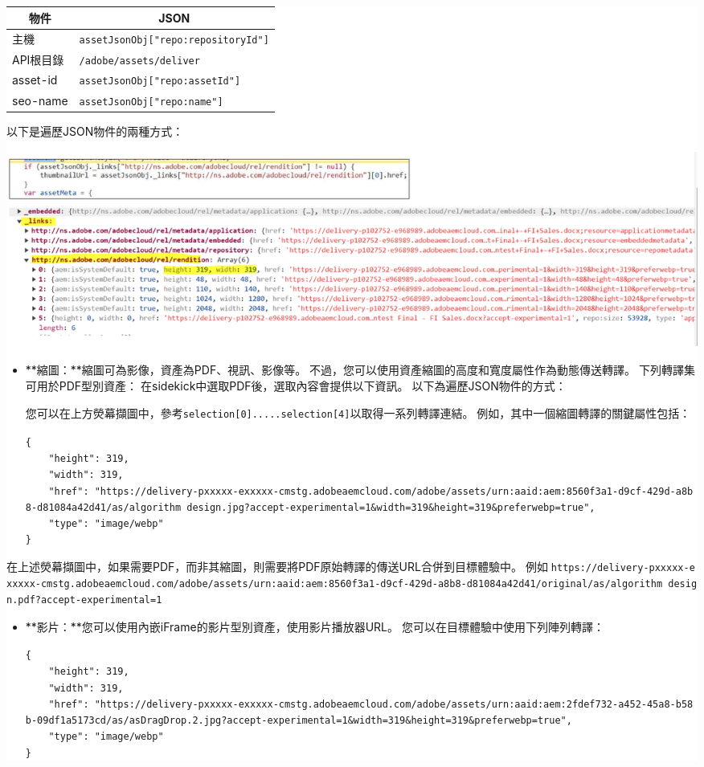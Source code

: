 | 物件 | JSON |
|---|---|
| 主機 | `assetJsonObj["repo:repositoryId"]` |
| API根目錄 | `/adobe/assets/deliver` |
| asset-id | `assetJsonObj["repo:assetId"]` |
| seo-name | `assetJsonObj["repo:name"]` |

以下是遍歷JSON物件的兩種方式：

![動態傳遞URL](assets/dynamic-delivery-url.png)

* **縮圖：**縮圖可為影像，資產為PDF、視訊、影像等。 不過，您可以使用資產縮圖的高度和寬度屬性作為動態傳送轉譯。
下列轉譯集可用於PDF型別資產：
在sidekick中選取PDF後，選取內容會提供以下資訊。 以下為遍歷JSON物件的方式：

  

  您可以在上方熒幕擷圖中，參考`selection[0].....selection[4]`以取得一系列轉譯連結。 例如，其中一個縮圖轉譯的關鍵屬性包括：

  ```
  { 
      "height": 319, 
      "width": 319, 
      "href": "https://delivery-pxxxxx-exxxxx-cmstg.adobeaemcloud.com/adobe/assets/urn:aaid:aem:8560f3a1-d9cf-429d-a8b8-d81084a42d41/as/algorithm design.jpg?accept-experimental=1&width=319&height=319&preferwebp=true", 
      "type": "image/webp" 
  } 
  ```

在上述熒幕擷圖中，如果需要PDF，而非其縮圖，則需要將PDF原始轉譯的傳送URL合併到目標體驗中。 例如 `https://delivery-pxxxxx-exxxxx-cmstg.adobeaemcloud.com/adobe/assets/urn:aaid:aem:8560f3a1-d9cf-429d-a8b8-d81084a42d41/original/as/algorithm design.pdf?accept-experimental=1`

* **影片：**您可以使用內嵌iFrame的影片型別資產，使用影片播放器URL。 您可以在目標體驗中使用下列陣列轉譯：
  

  ```
  { 
      "height": 319, 
      "width": 319, 
      "href": "https://delivery-pxxxxx-exxxxx-cmstg.adobeaemcloud.com/adobe/assets/urn:aaid:aem:2fdef732-a452-45a8-b58b-09df1a5173cd/as/asDragDrop.2.jpg?accept-experimental=1&width=319&height=319&preferwebp=true", 
      "type": "image/webp" 
  } 
  ```
